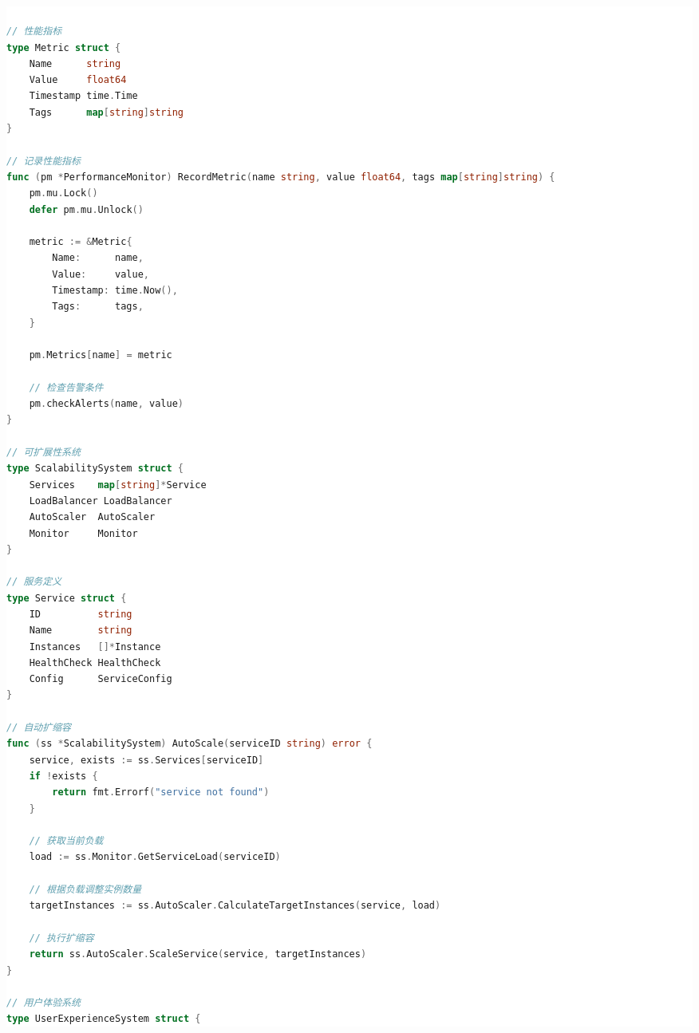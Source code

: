 ```go

// 性能指标
type Metric struct {
    Name      string
    Value     float64
    Timestamp time.Time
    Tags      map[string]string
}

// 记录性能指标
func (pm *PerformanceMonitor) RecordMetric(name string, value float64, tags map[string]string) {
    pm.mu.Lock()
    defer pm.mu.Unlock()
    
    metric := &Metric{
        Name:      name,
        Value:     value,
        Timestamp: time.Now(),
        Tags:      tags,
    }
    
    pm.Metrics[name] = metric
    
    // 检查告警条件
    pm.checkAlerts(name, value)
}

// 可扩展性系统
type ScalabilitySystem struct {
    Services    map[string]*Service
    LoadBalancer LoadBalancer
    AutoScaler  AutoScaler
    Monitor     Monitor
}

// 服务定义
type Service struct {
    ID          string
    Name        string
    Instances   []*Instance
    HealthCheck HealthCheck
    Config      ServiceConfig
}

// 自动扩缩容
func (ss *ScalabilitySystem) AutoScale(serviceID string) error {
    service, exists := ss.Services[serviceID]
    if !exists {
        return fmt.Errorf("service not found")
    }
    
    // 获取当前负载
    load := ss.Monitor.GetServiceLoad(serviceID)
    
    // 根据负载调整实例数量
    targetInstances := ss.AutoScaler.CalculateTargetInstances(service, load)
    
    // 执行扩缩容
    return ss.AutoScaler.ScaleService(service, targetInstances)
}

// 用户体验系统
type UserExperienceSystem struct {
```